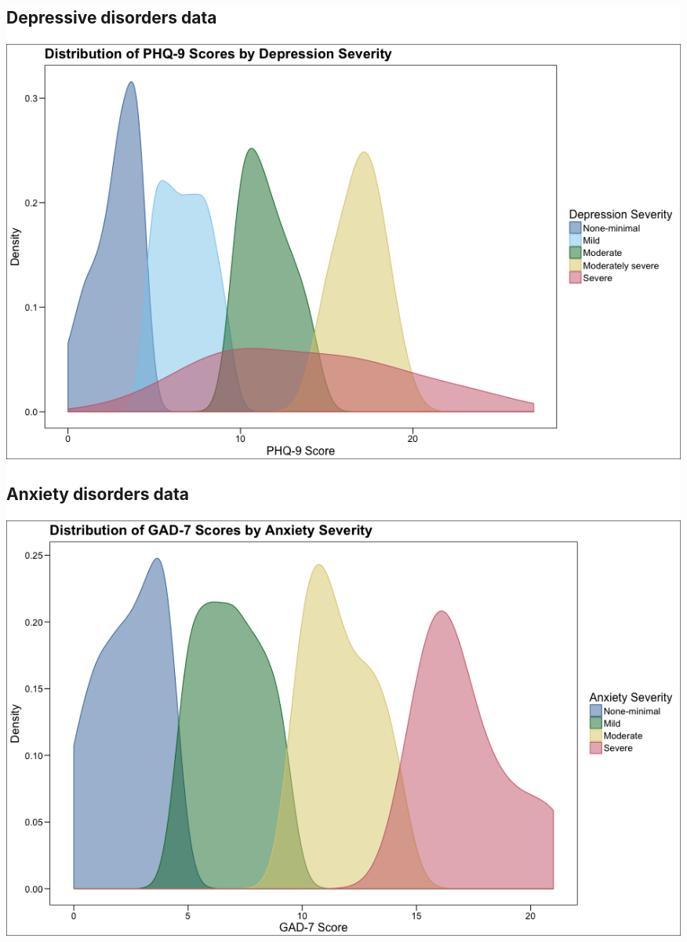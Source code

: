 ## Depressive disorders data

<img src="figure/Depression density scaled by severity-1.png" title="plot of chunk Depression density scaled by severity" alt="plot of chunk Depression density scaled by severity" style="display: block; margin: auto;" />


## Anxiety disorders data

<img src="figure/Anxiety density scaled by severity-1.png" title="plot of chunk Anxiety density scaled by severity" alt="plot of chunk Anxiety density scaled by severity" style="display: block; margin: auto;" />
